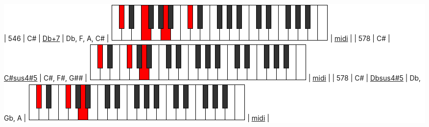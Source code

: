 | 546 | C# | [Db+7](ChordDFlatAugmentedAugmentedSeventh.md) | Db, F, A, C# | ![Db+7](ChordDFlatAugmentedAugmentedSeventhRootPosition.png) | [midi](ChordDFlatAugmentedAugmentedSeventhRootPosition.mid) |
| 578 | C# | [C#sus4#5](ChordCSharpSuspendedFourthSharpFifth.md) | C#, F#, G## | ![C#sus4#5](ChordCSharpSuspendedFourthSharpFifthRootPosition.png) | [midi](ChordCSharpSuspendedFourthSharpFifthRootPosition.mid) |
| 578 | C# | [Dbsus4#5](ChordDFlatSuspendedFourthSharpFifth.md) | Db, Gb, A | ![Dbsus4#5](ChordDFlatSuspendedFourthSharpFifthRootPosition.png) | [midi](ChordDFlatSuspendedFourthSharpFifthRootPosition.mid) |

